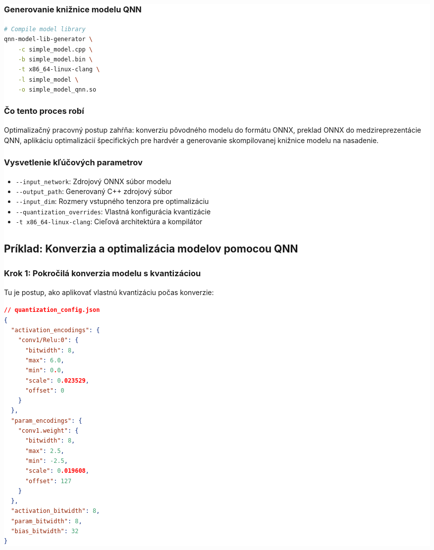 ### Generovanie knižnice modelu QNN

```bash
# Compile model library
qnn-model-lib-generator \
    -c simple_model.cpp \
    -b simple_model.bin \
    -t x86_64-linux-clang \
    -l simple_model \
    -o simple_model_qnn.so
```

### Čo tento proces robí

Optimalizačný pracovný postup zahŕňa: konverziu pôvodného modelu do formátu ONNX, preklad ONNX do medzireprezentácie QNN, aplikáciu optimalizácií špecifických pre hardvér a generovanie skompilovanej knižnice modelu na nasadenie.

### Vysvetlenie kľúčových parametrov

- `--input_network`: Zdrojový ONNX súbor modelu
- `--output_path`: Generovaný C++ zdrojový súbor
- `--input_dim`: Rozmery vstupného tenzora pre optimalizáciu
- `--quantization_overrides`: Vlastná konfigurácia kvantizácie
- `-t x86_64-linux-clang`: Cieľová architektúra a kompilátor

## Príklad: Konverzia a optimalizácia modelov pomocou QNN

### Krok 1: Pokročilá konverzia modelu s kvantizáciou

Tu je postup, ako aplikovať vlastnú kvantizáciu počas konverzie:

```json
// quantization_config.json
{
  "activation_encodings": {
    "conv1/Relu:0": {
      "bitwidth": 8,
      "max": 6.0,
      "min": 0.0,
      "scale": 0.023529,
      "offset": 0
    }
  },
  "param_encodings": {
    "conv1.weight": {
      "bitwidth": 8,
      "max": 2.5,
      "min": -2.5,
      "scale": 0.019608,
      "offset": 127
    }
  },
  "activation_bitwidth": 8,
  "param_bitwidth": 8,
  "bias_bitwidth": 32
}
```
